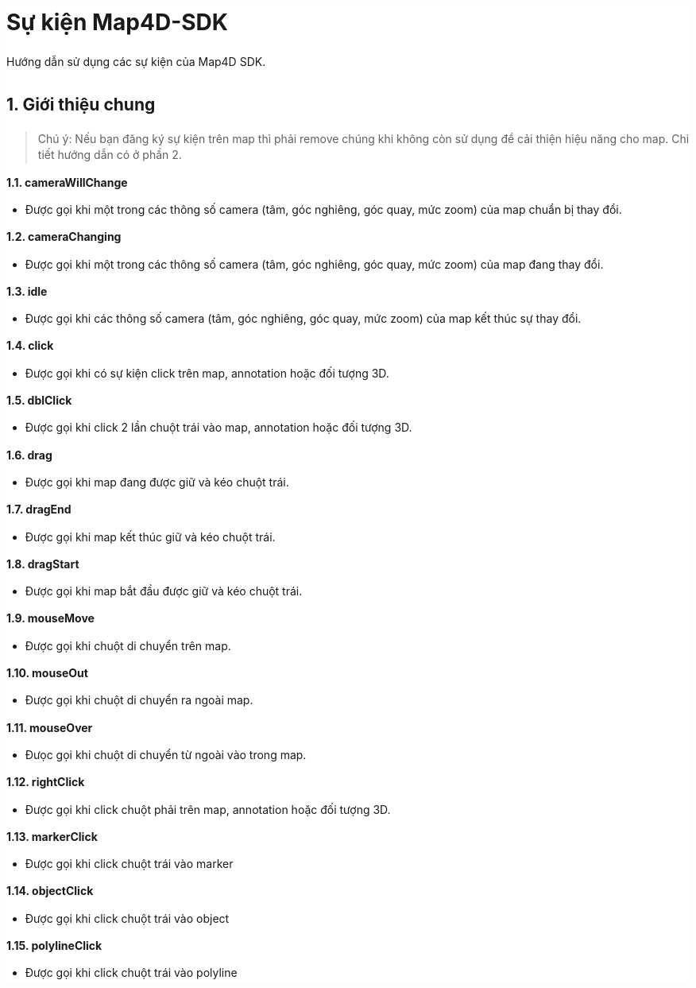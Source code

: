 # Sự kiện Map4D-SDK
Hướng dẫn sử dụng các sự kiện của Map4D SDK.

## 1. Giới thiệu chung

  > Chú ý: Nếu bạn đăng ký sự kiện trên map thì phải remove chúng khi không còn sử dụng để cải thiện hiệu năng cho map.
  Chi tiết hướng dẫn có ở phần 2.

  **1.1. cameraWillChange**
  - Được gọi khi một trong các thông số camera (tâm, góc nghiêng, góc quay, mức zoom) của map chuẩn bị thay đổi.

  **1.2. cameraChanging**
  - Được gọi khi một trong các thông số camera (tâm, góc nghiêng, góc quay, mức zoom) của map đang thay đổi.

  **1.3. idle**
  - Được gọi khi các thông số camera (tâm, góc nghiêng, góc quay, mức zoom) của map kết thúc sự thay đổi.

  **1.4. click**
  - Được gọi khi có sự kiện click trên map, annotation hoặc đối tượng 3D.

  **1.5. dblClick**
  - Được gọi khi click 2 lần chuột trái vào map, annotation hoặc đối tượng 3D.

  **1.6. drag**
  - Được gọi khi map đang được giữ và kéo chuột trái.

  **1.7. dragEnd**
  - Được gọi khi map kết thúc giữ và kéo chuột trái.

  **1.8. dragStart**
  - Được gọi khi map bắt đầu được giữ và kéo chuột trái.

  **1.9. mouseMove**
  - Được gọi khi chuột di chuyển trên map.

  **1.10. mouseOut**
  - Được gọi khi chuột di chuyển ra ngoài map.

  **1.11. mouseOver**
  - Đưọc gọi khi chuột di chuyển từ ngoài vào trong map.

  **1.12. rightClick**
  - Được gọi khi click chuột phải trên map, annotation hoặc đối tượng 3D.

  **1.13. markerClick**
  - Được gọi khi click chuột trái vào marker
  
  **1.14. objectClick**
  - Được gọi khi click chuột trái vào object
  
  **1.15. polylineClick**
  - Được gọi khi click chuột trái vào polyline
  